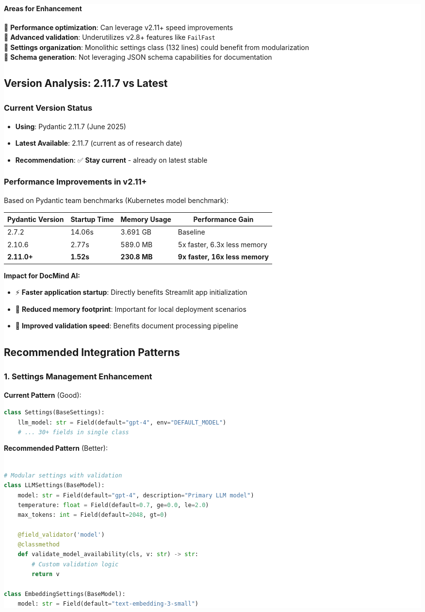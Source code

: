 #### Areas for Enhancement

🔄 **Performance optimization**: Can leverage v2.11+ speed improvements  
🔄 **Advanced validation**: Underutilizes v2.8+ features like `FailFast`  
🔄 **Settings organization**: Monolithic settings class (132 lines) could benefit from modularization  
🔄 **Schema generation**: Not leveraging JSON schema capabilities for documentation  

## Version Analysis: 2.11.7 vs Latest

### Current Version Status

- **Using**: Pydantic 2.11.7 (June 2025)

- **Latest Available**: 2.11.7 (current as of research date)

- **Recommendation**: ✅ **Stay current** - already on latest stable

### Performance Improvements in v2.11+

Based on Pydantic team benchmarks (Kubernetes model benchmark):

| Pydantic Version | Startup Time | Memory Usage | Performance Gain |
|------------------|---------------|--------------|-------------------|
| 2.7.2            | 14.06s       | 3.691 GB     | Baseline         |
| 2.10.6           | 2.77s        | 589.0 MB     | 5x faster, 6.3x less memory |
| **2.11.0+**      | **1.52s**    | **230.8 MB** | **9x faster, 16x less memory** |

**Impact for DocMind AI:**

- ⚡ **Faster application startup**: Directly benefits Streamlit app initialization

- 🧠 **Reduced memory footprint**: Important for local deployment scenarios  

- 🔄 **Improved validation speed**: Benefits document processing pipeline

## Recommended Integration Patterns

### 1. Settings Management Enhancement

**Current Pattern** (Good):

```python
class Settings(BaseSettings):
    llm_model: str = Field(default="gpt-4", env="DEFAULT_MODEL")
    # ... 30+ fields in single class
```

**Recommended Pattern** (Better):

```python

# Modular settings with validation
class LLMSettings(BaseModel):
    model: str = Field(default="gpt-4", description="Primary LLM model")
    temperature: float = Field(default=0.7, ge=0.0, le=2.0)
    max_tokens: int = Field(default=2048, gt=0)
    
    @field_validator('model')
    @classmethod
    def validate_model_availability(cls, v: str) -> str:
        # Custom validation logic
        return v

class EmbeddingSettings(BaseModel):
    model: str = Field(default="text-embedding-3-small")
```
